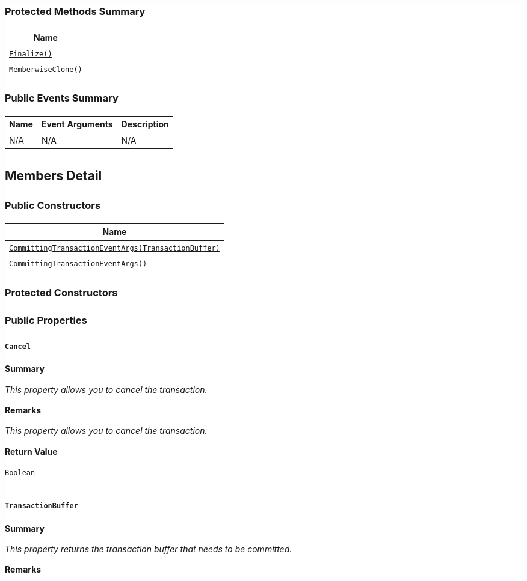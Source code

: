### Protected Methods Summary


|Name|
|---|
|[`Finalize()`](#finalize)|
|[`MemberwiseClone()`](#memberwiseclone)|

### Public Events Summary


|Name|Event Arguments|Description|
|---|---|---|
|N/A|N/A|N/A|

## Members Detail

### Public Constructors


|Name|
|---|
|[`CommittingTransactionEventArgs(TransactionBuffer)`](#committingtransactioneventargstransactionbuffer)|
|[`CommittingTransactionEventArgs()`](#committingtransactioneventargs)|

### Protected Constructors


### Public Properties

#### `Cancel`

**Summary**

   *This property allows you to cancel the transaction.*

**Remarks**

   *This property allows you to cancel the transaction.*

**Return Value**

`Boolean`

---
#### `TransactionBuffer`

**Summary**

   *This property returns the transaction buffer that needs to be committed.*

**Remarks**
